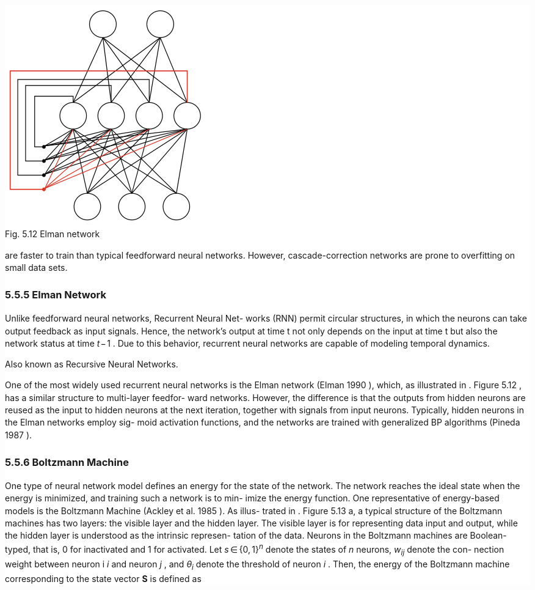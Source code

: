 ![](images/5eedf7e832d4758ac7d53e92f4ae65dd2ee9a671cac956061ca3b4ba10ca222d.jpg)  
Fig. 5.12 Elman network  

are faster to train than typical feedforward neural networks. However, cascade-correction networks are prone to overfitting on small data sets.  

### 5.5.5  Elman Network  

Unlike feedforward neural networks, Recurrent Neural Net- works (RNN) permit circular structures, in which the neurons can take output feedback as input signals. Hence, the network’s output at time  t  not only depends on the input at time  t  but also the network status at time    $t\!-\!1$  . Due to this behavior, recurrent neural networks are capable of modeling temporal dynamics.  

Also known as Recursive Neural Networks.  

One of the most widely used recurrent neural networks is the Elman network (Elman  1990 ), which, as illustrated in .  Figure 5.12 , has a similar structure to multi-layer feedfor- ward networks. However, the difference is that the outputs from hidden neurons are reused as the input to hidden neurons at the next iteration, together with signals from input neurons. Typically, hidden neurons in the Elman networks employ sig- moid activation functions, and the networks are trained with generalized BP algorithms (Pineda  1987 ).  

### 5.5.6 Boltzmann Machine  

One type of neural network model defines an  energy  for the state of the network. The network reaches the ideal state when the energy is minimized, and training such a network is to min- imize the energy function. One representative of energy-based models is the Boltzmann Machine (Ackley et al.  1985 ). As illus- trated in  .  Figure 5.13 a, a typical structure of the Boltzmann machines has two layers: the visible layer and the hidden layer. The visible layer is for representing data input and output, while the hidden layer is understood as the intrinsic represen- tation of the data. Neurons in the Boltzmann machines are Boolean-typed, that is, 0 for inactivated and 1 for activated. Let  $s\,\in\,\{0,\,1\}^{n}$    denote the states of    $n$  neurons,  $w_{i j}$   denote the con- nection weight between neuron  i  $i$   and neuron  $j$  , and    $\theta_{i}$   denote the threshold of neuron    $i$  . Then, the energy of the Boltzmann machine corresponding to the state vector    $\pmb{S}$   is defined as  
